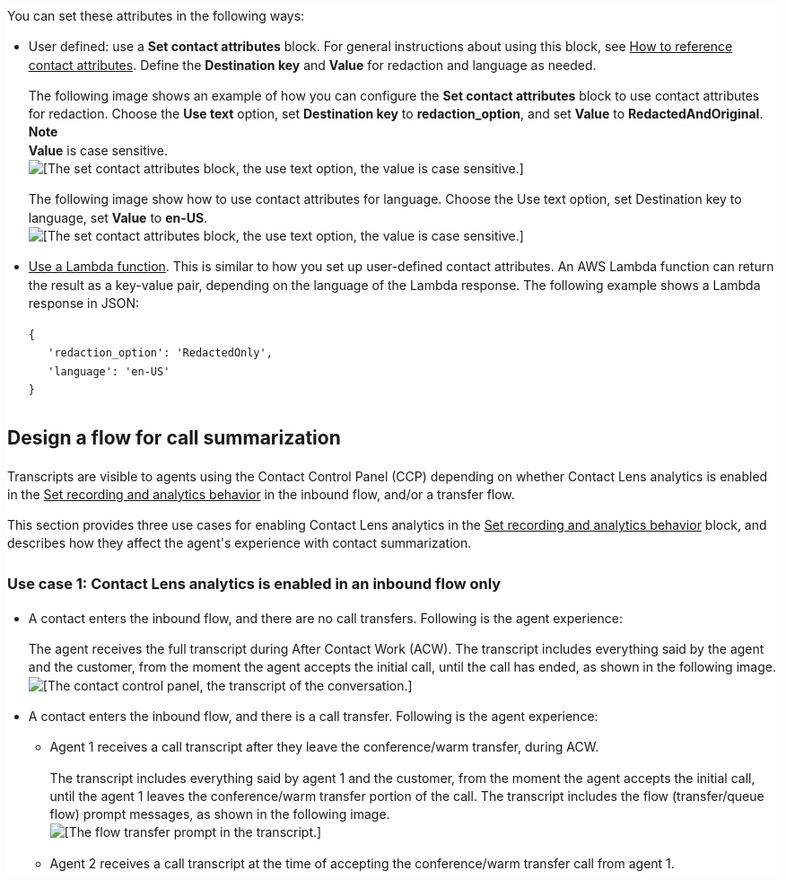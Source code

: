You can set these attributes in the following ways:
+ User defined: use a **Set contact attributes** block\. For general instructions about using this block, see [How to reference contact attributes](how-to-reference-attributes.md)\. Define the **Destination key** and **Value** for redaction and language as needed\. 

  The following image shows an example of how you can configure the **Set contact attributes** block to use contact attributes for redaction\. Choose the **Use text** option, set **Destination key** to **redaction\_option**, and set **Value** to **RedactedAndOriginal**\. 
**Note**  
 **Value** is case sensitive\.   
![\[The set contact attributes block, the use text option, the value is case sensitive.\]](http://docs.aws.amazon.com/connect/latest/adminguide/images/contact-lens-contact-attributes-enable-redaction1.png)

  The following image show how to use contact attributes for language\. Choose the Use text option, set Destination key to language, set **Value** to **en\-US**\.  
![\[The set contact attributes block, the use text option, the value is case sensitive.\]](http://docs.aws.amazon.com/connect/latest/adminguide/images/contact-lens-contact-attributes-enable-redaction2.png)
+ [Use a Lambda function](attribs-with-lambda.md)\. This is similar to how you set up user\-defined contact attributes\. An AWS Lambda function can return the result as a key\-value pair, depending on the language of the Lambda response\. The following example shows a Lambda response in JSON: 

  ```
  {
     'redaction_option': 'RedactedOnly',
     'language': 'en-US'
  }
  ```

## Design a flow for call summarization<a name="call-summarization-agent"></a>

Transcripts are visible to agents using the Contact Control Panel \(CCP\) depending on whether Contact Lens analytics is enabled in the [Set recording and analytics behavior](set-recording-behavior.md) in the inbound flow, and/or a transfer flow\.

This section provides three use cases for enabling Contact Lens analytics in the [Set recording and analytics behavior](set-recording-behavior.md) block, and describes how they affect the agent's experience with contact summarization\.

### Use case 1: Contact Lens analytics is enabled in an inbound flow only<a name="call-summarization-inbound-notransfer"></a>
+ A contact enters the inbound flow, and there are no call transfers\. Following is the agent experience:

  The agent receives the full transcript during After Contact Work \(ACW\)\. The transcript includes everything said by the agent and the customer, from the moment the agent accepts the initial call, until the call has ended, as shown in the following image\.  
![\[The contact control panel, the transcript of the conversation.\]](http://docs.aws.amazon.com/connect/latest/adminguide/images/call-summarization-use1.png)
+ A contact enters the inbound flow, and there is a call transfer\. Following is the agent experience:
  + Agent 1 receives a call transcript after they leave the conference/warm transfer, during ACW\.

    The transcript includes everything said by agent 1 and the customer, from the moment the agent accepts the initial call, until the agent 1 leaves the conference/warm transfer portion of the call\. The transcript includes the flow \(transfer/queue flow\) prompt messages, as shown in the following image\.   
![\[The flow transfer prompt in the transcript.\]](http://docs.aws.amazon.com/connect/latest/adminguide/images/call-summarization-use2.png)
  + Agent 2 receives a call transcript at the time of accepting the conference/warm transfer call from agent 1\.
